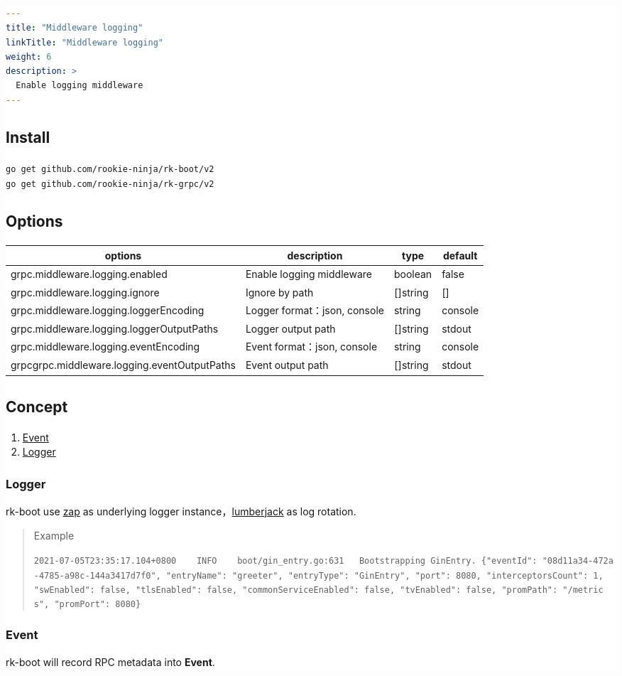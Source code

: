 ```yaml
---
title: "Middleware logging"
linkTitle: "Middleware logging"
weight: 6
description: >
  Enable logging middleware
---
```


## Install
```shell
go get github.com/rookie-ninja/rk-boot/v2
go get github.com/rookie-ninja/rk-grpc/v2
```

## Options
| options                     | description                        | type     | default                |
|------------------------------------------|-----------------------------|----------|---------|
| grpc.middleware.logging.enabled           | Enable logging middleware   | boolean  | false   |
| grpc.middleware.logging.ignore            | Ignore by path              | []string | []      |
| grpc.middleware.logging.loggerEncoding    | Logger format：json, console | string   | console |
| grpc.middleware.logging.loggerOutputPaths | Logger output path          | []string | stdout  |
| grpc.middleware.logging.eventEncoding     | Event format：json, console  | string   | console |
| grpcgrpc.middleware.logging.eventOutputPaths  | Event output path           | []string | stdout  |

## Concept
1. [Event](https://github.com/rookie-ninja/rk-query)
2. [Logger](https://github.com/uber-go/zap)

### Logger
rk-boot use [zap](https://github.com/uber-go/zap) as underlying logger instance，[lumberjack](https://github.com/natefinch/lumberjack) as log rotation.

> Example
>
> ```shell script
> 2021-07-05T23:35:17.104+0800    INFO    boot/gin_entry.go:631   Bootstrapping GinEntry. {"eventId": "08d11a34-472a-4785-a98c-144a3417d7f0", "entryName": "greeter", "entryType": "GinEntry", "port": 8080, "interceptorsCount": 1, "swEnabled": false, "tlsEnabled": false, "commonServiceEnabled": false, "tvEnabled": false, "promPath": "/metrics", "promPort": 8080}
> ```

### Event
rk-boot will record RPC metadata into **Event**.
